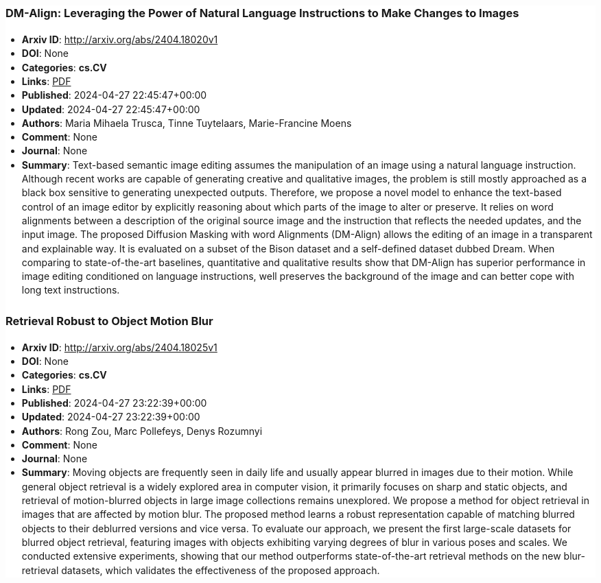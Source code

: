 


### DM-Align: Leveraging the Power of Natural Language Instructions to Make Changes to Images
- **Arxiv ID**: http://arxiv.org/abs/2404.18020v1
- **DOI**: None
- **Categories**: **cs.CV**
- **Links**: [PDF](http://arxiv.org/pdf/2404.18020v1)
- **Published**: 2024-04-27 22:45:47+00:00
- **Updated**: 2024-04-27 22:45:47+00:00
- **Authors**: Maria Mihaela Trusca, Tinne Tuytelaars, Marie-Francine Moens
- **Comment**: None
- **Journal**: None
- **Summary**: Text-based semantic image editing assumes the manipulation of an image using a natural language instruction. Although recent works are capable of generating creative and qualitative images, the problem is still mostly approached as a black box sensitive to generating unexpected outputs. Therefore, we propose a novel model to enhance the text-based control of an image editor by explicitly reasoning about which parts of the image to alter or preserve. It relies on word alignments between a description of the original source image and the instruction that reflects the needed updates, and the input image. The proposed Diffusion Masking with word Alignments (DM-Align) allows the editing of an image in a transparent and explainable way. It is evaluated on a subset of the Bison dataset and a self-defined dataset dubbed Dream. When comparing to state-of-the-art baselines, quantitative and qualitative results show that DM-Align has superior performance in image editing conditioned on language instructions, well preserves the background of the image and can better cope with long text instructions.



### Retrieval Robust to Object Motion Blur
- **Arxiv ID**: http://arxiv.org/abs/2404.18025v1
- **DOI**: None
- **Categories**: **cs.CV**
- **Links**: [PDF](http://arxiv.org/pdf/2404.18025v1)
- **Published**: 2024-04-27 23:22:39+00:00
- **Updated**: 2024-04-27 23:22:39+00:00
- **Authors**: Rong Zou, Marc Pollefeys, Denys Rozumnyi
- **Comment**: None
- **Journal**: None
- **Summary**: Moving objects are frequently seen in daily life and usually appear blurred in images due to their motion. While general object retrieval is a widely explored area in computer vision, it primarily focuses on sharp and static objects, and retrieval of motion-blurred objects in large image collections remains unexplored. We propose a method for object retrieval in images that are affected by motion blur. The proposed method learns a robust representation capable of matching blurred objects to their deblurred versions and vice versa. To evaluate our approach, we present the first large-scale datasets for blurred object retrieval, featuring images with objects exhibiting varying degrees of blur in various poses and scales. We conducted extensive experiments, showing that our method outperforms state-of-the-art retrieval methods on the new blur-retrieval datasets, which validates the effectiveness of the proposed approach.



